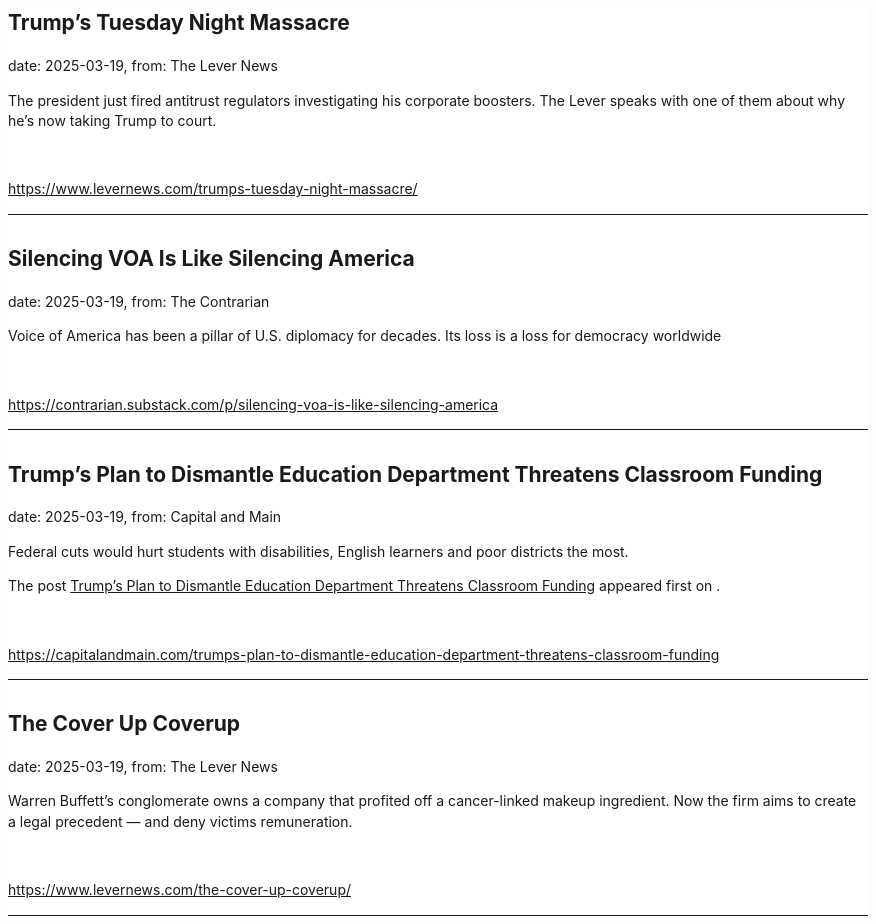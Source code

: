 ##  Trump’s Tuesday Night Massacre 

date: 2025-03-19, from: The Lever News

 The president just fired antitrust regulators investigating his corporate boosters. The Lever speaks with one of them about why he’s now taking Trump to court.  

<br> 

<https://www.levernews.com/trumps-tuesday-night-massacre/>

---

## Silencing VOA Is Like Silencing America

date: 2025-03-19, from: The Contrarian

Voice of America has been a pillar of U.S. diplomacy for decades. Its loss is a loss for democracy worldwide 

<br> 

<https://contrarian.substack.com/p/silencing-voa-is-like-silencing-america>

---

## Trump’s Plan to Dismantle Education Department Threatens Classroom Funding

date: 2025-03-19, from: Capital and Main

<p>Federal cuts would hurt students with disabilities, English learners and poor districts the most.</p>
<p>The post <a href="https://capitalandmain.com/trumps-plan-to-dismantle-education-department-threatens-classroom-funding">Trump&#8217;s Plan to Dismantle Education Department Threatens Classroom Funding</a> appeared first on <a href="https://capitalandmain.com"></a>.</p>
 

<br> 

<https://capitalandmain.com/trumps-plan-to-dismantle-education-department-threatens-classroom-funding>

---

##  The Cover Up Coverup 

date: 2025-03-19, from: The Lever News

 Warren Buffett’s conglomerate owns a company that profited off a cancer-linked makeup ingredient. Now the firm aims to create a legal precedent — and deny victims remuneration.  

<br> 

<https://www.levernews.com/the-cover-up-coverup/>

---
